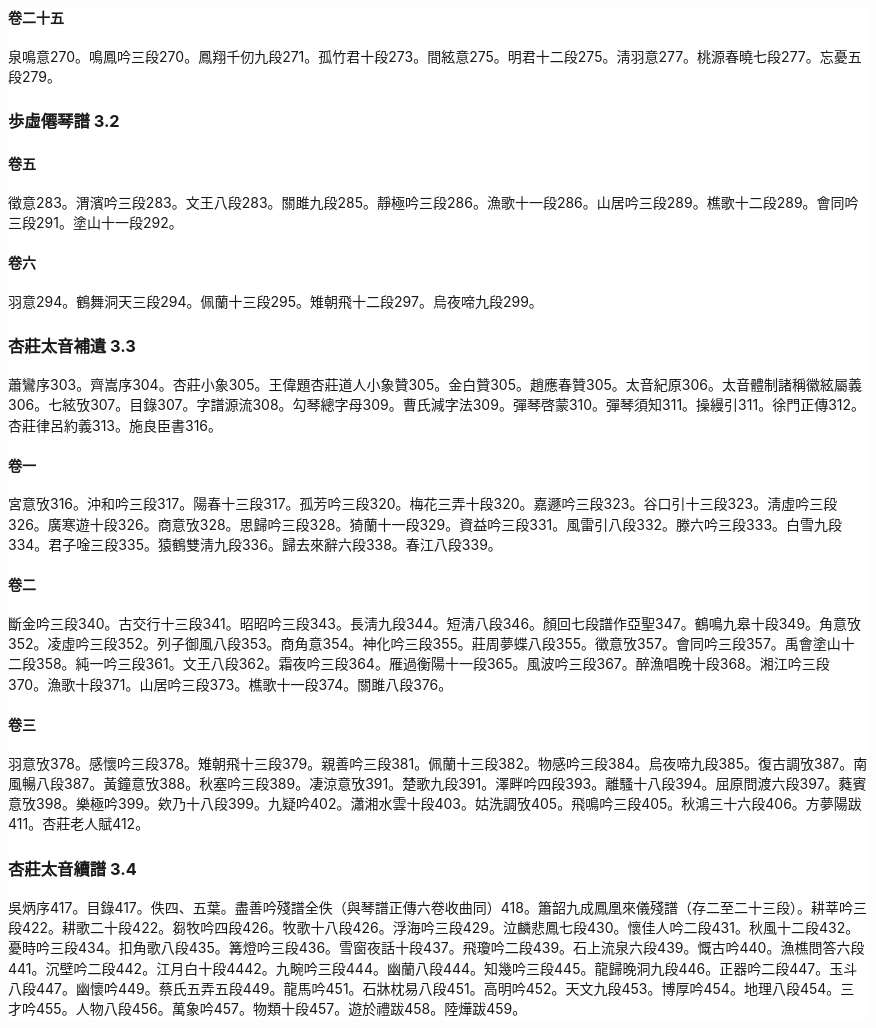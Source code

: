 #### 卷二十五

泉鳴意270。鳴鳳吟三段270。鳳翔千仞九段271。孤竹君十段273。間絃意275。明君十二段275。淸羽意277。桃源春曉七段277。忘憂五段279。

### 歩虛僊琴譜 3.2

#### 卷五

徵意283。渭濱吟三段283。文王八段283。關雎九段285。靜極吟三段286。漁歌十一段286。山居吟三段289。樵歌十二段289。會同吟三段291。塗山十一段292。

#### 卷六

羽意294。鶴舞洞天三段294。佩蘭十三段295。雉朝飛十二段297。烏夜啼九段299。

### 杏莊太音補遺 3.3

蕭鸞序303。齊嵩序304。杏莊小象305。王偉題杏莊道人小象贊305。金白贊305。趙應春贊305。太音紀原306。太音體制諸稱徽絃屬義306。七絃攷307。目錄307。字譜源流308。勾琴總字母309。曹氏減字法309。彈琴啓蒙310。彈琴須知311。操縵引311。徐門正傳312。杏莊律呂約義313。施良臣書316。

#### 卷一

宮意攷316。沖和吟三段317。陽春十三段317。孤芳吟三段320。梅花三弄十段320。嘉遯吟三段323。谷口引十三段323。淸虛吟三段326。廣寒遊十段326。商意攷328。思歸吟三段328。猗蘭十一段329。資益吟三段331。風雷引八段332。滕六吟三段333。白雪九段334。君子唫三段335。猿鶴雙淸九段336。歸去來辭六段338。春江八段339。

#### 卷二

斷金吟三段340。古交行十三段341。昭昭吟三段343。長淸九段344。短淸八段346。顏回七段譜作亞聖347。鶴鳴九皋十段349。角意攷352。凌虛吟三段352。列子御風八段353。商角意354。神化吟三段355。莊周夢蝶八段355。徵意攷357。會同吟三段357。禹會塗山十二段358。純一吟三段361。文王八段362。霜夜吟三段364。雁過衡陽十一段365。風波吟三段367。醉漁唱晚十段368。湘江吟三段370。漁歌十段371。山居吟三段373。樵歌十一段374。關雎八段376。

#### 卷三

羽意攷378。感懷吟三段378。雉朝飛十三段379。親善吟三段381。佩蘭十三段382。物感吟三段384。烏夜啼九段385。復古調攷387。南風暢八段387。黃鐘意攷388。秋塞吟三段389。凄涼意攷391。楚歌九段391。澤畔吟四段393。離騷十八段394。屈原問渡六段397。蕤賓意攷398。樂極吟399。欸乃十八段399。九疑吟402。瀟湘水雲十段403。姑洗調攷405。飛鳴吟三段405。秋鴻三十六段406。方夢陽跋411。杏莊老人賦412。

### 杏莊太音續譜 3.4

吳炳序417。目錄417。佚四、五葉。盡善吟殘譜全佚（與琴譜正傳六卷收曲同）418。簫韶九成鳳凰來儀殘譜（存二至二十三段）。耕莘吟三段422。耕歌二十段422。芻牧吟四段426。牧歌十八段426。浮海吟三段429。泣麟悲鳳七段430。懷佳人吟二段431。秋風十二段432。憂時吟三段434。扣角歌八段435。篝燈吟三段436。雪窗夜話十段437。飛瓊吟二段439。石上流泉六段439。慨古吟440。漁樵問答六段441。沉壁吟二段442。江月白十段4442。九畹吟三段444。幽蘭八段444。知幾吟三段445。龍歸晚洞九段446。正器吟二段447。玉斗八段447。幽懷吟449。蔡氏五弄五段449。龍馬吟451。石牀枕易八段451。高明吟452。天文九段453。博厚吟454。地理八段454。三才吟455。人物八段456。萬象吟457。物類十段457。遊於禮跋458。陸燁跋459。
